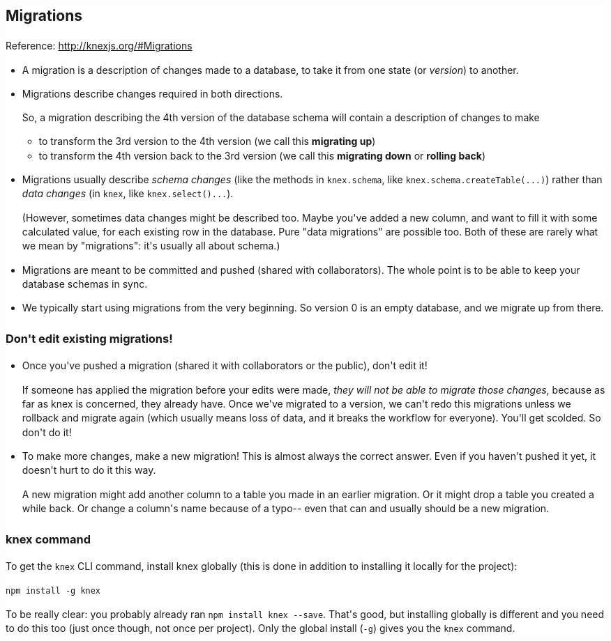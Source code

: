 
## Migrations

Reference: http://knexjs.org/#Migrations

- A migration is a description of changes made to a database,
  to take it from one state (or *version*) to another.

- Migrations describe changes required in both directions.

  So, a migration describing the 4th version of the database
  schema will contain a description of changes to make

  - to transform the 3rd version to the 4th version (we call this **migrating up**)
  - to transform the 4th version back to the 3rd version (we call this **migrating down** or **rolling back**)

- Migrations usually describe *schema changes* (like the methods in `knex.schema`, like `knex.schema.createTable(...)`) rather than *data changes* (in `knex`, like `knex.select()...`).

  (However, sometimes data changes might be described too. Maybe you've added a new column, and want to fill it with some calculated value, for each existing row in the database. Pure "data migrations" are possible too. Both of these are rarely what we mean by "migrations": it's usually all about schema.)

- Migrations are meant to be committed and pushed (shared with collaborators). The whole point is to be able to keep your database schemas in sync.

- We typically start using migrations from the very beginning. So version 0 is an empty database, and we migrate up from there.

### Don't edit existing migrations!

- Once you've pushed a migration (shared it with collaborators or the public), don't edit it!

  If someone has applied the migration before your edits were made, *they will not be able to migrate those changes*, because as far as knex is concerned, they already have. Once we've migrated to a version, we can't redo this migrations unless we rollback and migrate again (which usually means loss of data, and it breaks the workflow for everyone). You'll get scolded. So don't do it!

- To make more changes, make a new migration! This is almost always the correct answer. Even if you haven't pushed it yet, it doesn't hurt to do it this way.

  A new migration might add another column to a table you made in an earlier migration. Or it might drop a table you created a while back. Or change a column's name because of a typo--
  even that can and usually should be a new migration.

### knex command

To get the `knex` CLI command, install knex globally (this is done in addition to installing it locally for the project):

```terminal
npm install -g knex
```

To be really clear: you probably already ran `npm install knex --save`. That's good, but installing globally is different and you need to do this too (just once though, not once per project). Only the global install (`-g`) gives you the `knex` command.
